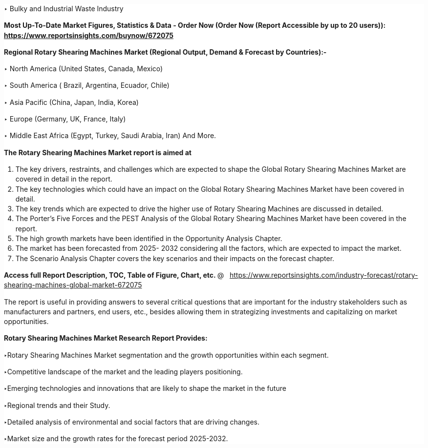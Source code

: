 ‣ Bulky and Industrial Waste Industry

<strong>Most Up-To-Date Market Figures, Statistics & Data - Order Now (Order Now (Report Accessible by up to 20 users)): <a href=https://www.reportsinsights.com/buynow/672075>https://www.reportsinsights.com/buynow/672075</a></strong>

<strong>Regional Rotary Shearing Machines Market (Regional Output, Demand &amp; Forecast by Countries):-</strong>

‣ North America (United States, Canada, Mexico)

‣ South America ( Brazil, Argentina, Ecuador, Chile)

‣ Asia Pacific (China, Japan, India, Korea)

‣ Europe (Germany, UK, France, Italy)

‣ Middle East Africa (Egypt, Turkey, Saudi Arabia, Iran) And More.

<strong>The Rotary Shearing Machines Market report is aimed at</strong>
<ol>
  <li>The key drivers, restraints, and challenges which are expected to shape the Global Rotary Shearing Machines Market are covered in detail in the report.</li>
  <li>The key technologies which could have an impact on the Global Rotary Shearing Machines Market have been covered in detail.</li>
  <li>The key trends which are expected to drive the higher use of Rotary Shearing Machines are discussed in detailed.</li>
  <li>The Porter’s Five Forces and the PEST Analysis of the Global Rotary Shearing Machines Market have been covered in the report.</li>
  <li>The high growth markets have been identified in the Opportunity Analysis Chapter.</li>
  <li>The market has been forecasted from 2025- 2032 considering all the factors, which are expected to impact the market.</li>
  <li>The Scenario Analysis Chapter covers the key scenarios and their impacts on the forecast chapter.</li>
</ol>
<strong>Access full Report Description, TOC, Table of Figure, Chart, etc. </strong>@   <a href=https://www.reportsinsights.com/industry-forecast/rotary-shearing-machines-global-market-672075>https://www.reportsinsights.com/industry-forecast/rotary-shearing-machines-global-market-672075</a>

The report is useful in providing answers to several critical questions that are important for the industry stakeholders such as manufacturers and partners, end users, etc., besides allowing them in strategizing investments and capitalizing on market opportunities.

<strong>Rotary Shearing Machines Market Research Report Provides:</strong>

<strong>‣</strong>Rotary Shearing Machines Market segmentation and the growth opportunities within each segment.

<strong>‣</strong>Competitive landscape of the market and the leading players positioning.

<strong>‣</strong>Emerging technologies and innovations that are likely to shape the market in the future

<strong>‣</strong>Regional trends and their Study.

<strong>‣</strong>Detailed analysis of environmental and social factors that are driving changes.

<strong>‣</strong>Market size and the growth rates for the forecast period 2025-2032.
